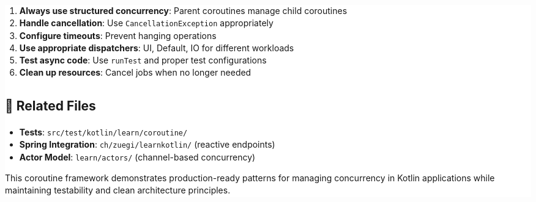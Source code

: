 1. **Always use structured concurrency**: Parent coroutines manage child coroutines
2. **Handle cancellation**: Use `CancellationException` appropriately
3. **Configure timeouts**: Prevent hanging operations
4. **Use appropriate dispatchers**: UI, Default, IO for different workloads
5. **Test async code**: Use `runTest` and proper test configurations
6. **Clean up resources**: Cancel jobs when no longer needed

## 🔗 Related Files

- **Tests**: `src/test/kotlin/learn/coroutine/`
- **Spring Integration**: `ch/zuegi/learnkotlin/` (reactive endpoints)
- **Actor Model**: `learn/actors/` (channel-based concurrency)

This coroutine framework demonstrates production-ready patterns for managing concurrency in Kotlin applications while maintaining testability and clean architecture principles.
